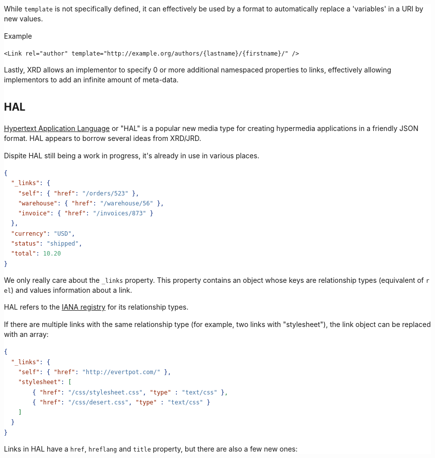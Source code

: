 While `template` is not specifically defined, it can effectively be used by
a format to automatically replace a 'variables' in a URI by new values.

Example

    <Link rel="author" template="http://example.org/authors/{lastname}/{firstname}/" />

Lastly, XRD allows an implementor to specify 0 or more additional namespaced
properties to links, effectively allowing implementors to add an infinite
amount of meta-data.


HAL
---

[Hypertext Application Language][15] or "HAL" is a popular new media type for
creating hypermedia applications in a friendly JSON format. HAL appears to
borrow several ideas from XRD/JRD.

Dispite HAL still being a work in progress, it's already in use in various
places.

```json
{
  "_links": {
    "self": { "href": "/orders/523" },
    "warehouse": { "href": "/warehouse/56" },
    "invoice": { "href": "/invoices/873" }
  },
  "currency": "USD",
  "status": "shipped",
  "total": 10.20
}
```

We only really care about the `_links` property. This property contains an
object whose keys are relationship types (equivalent of `rel`) and values
information about a link.

HAL refers to the [IANA registry][8] for its relationship types.

If there are multiple links with the same relationship type (for example, two
links with "stylesheet"), the link object can be replaced with an array:

```json
{
  "_links": {
    "self": { "href": "http://evertpot.com/" },
    "stylesheet": [
        { "href": "/css/stylesheet.css", "type" : "text/css" },
        { "href": "/css/desert.css", "type" : "text/css" }
    ]
  }
}
```

Links in HAL have a `href`, `hreflang` and `title` property, but there are
also a few new ones:


[1]: http://www.w3.org/MarkUp/draft-ietf-iiir-html-01.txt "HTML 1.2"
[2]: http://www.w3.org/TR/html5/ "HTML5"
[3]: http://www.w3.org/TR/html5/links.html#linkTypes "HTML5 - Link Types"
[4]: https://developers.google.com/webmasters/state-of-the-web/2005/linkrels?csw=1
[5]: https://tools.ietf.org/html/rfc5988 "Web Linking"
[6]: https://tools.ietf.org/html/rfc4287#section-4.2.7 "Atom link element"
[7]: http://www.w3.org/TR/html5/links.html#attr-hyperlink-rel "HTML5 - rel"
[8]: http://www.iana.org/assignments/link-relations/link-relations.xhtml#link-relations-1 "IANA link relations."
[9]: https://tools.ietf.org/html/rfc4287 "Atom Syndication Format"
[10]: http://en.wikipedia.org/wiki/RSS "RSS"
[11]: https://developers.google.com/gdata/docs/directory "GData APIs"
[12]: http://feeds.feedburner.com/bijsterespoor
[13]: http://docs.oasis-open.org/xri/xrd/v1.0/os/xrd-1.0-os.html "Extensible Resource Descriptor"
[14]: https://tools.ietf.org/html/rfc7033
[15]: http://stateless.co/hal_specification.html "Hal"
[16]: https://tools.ietf.org/html/rfc6570
[17]: http://amundsen.com/media-types/collection/format/
[18]: https://github.com/kevinswiber/siren
[19]: http://microformats.org/wiki/existing-rel-values#HTML5_link_type_extensions